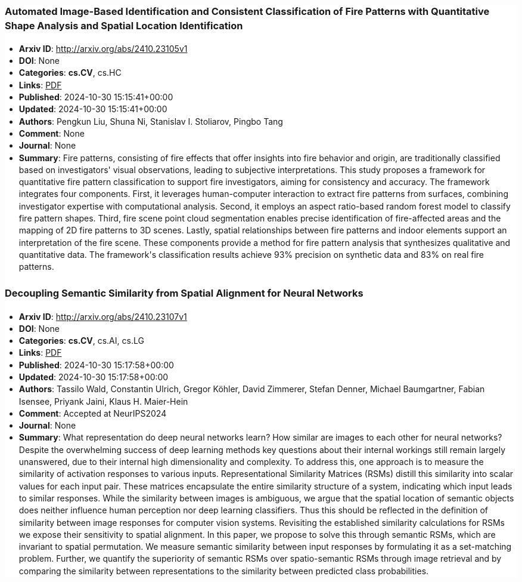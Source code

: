 

### Automated Image-Based Identification and Consistent Classification of Fire Patterns with Quantitative Shape Analysis and Spatial Location Identification
- **Arxiv ID**: http://arxiv.org/abs/2410.23105v1
- **DOI**: None
- **Categories**: **cs.CV**, cs.HC
- **Links**: [PDF](http://arxiv.org/pdf/2410.23105v1)
- **Published**: 2024-10-30 15:15:41+00:00
- **Updated**: 2024-10-30 15:15:41+00:00
- **Authors**: Pengkun Liu, Shuna Ni, Stanislav I. Stoliarov, Pingbo Tang
- **Comment**: None
- **Journal**: None
- **Summary**: Fire patterns, consisting of fire effects that offer insights into fire behavior and origin, are traditionally classified based on investigators' visual observations, leading to subjective interpretations. This study proposes a framework for quantitative fire pattern classification to support fire investigators, aiming for consistency and accuracy. The framework integrates four components. First, it leverages human-computer interaction to extract fire patterns from surfaces, combining investigator expertise with computational analysis. Second, it employs an aspect ratio-based random forest model to classify fire pattern shapes. Third, fire scene point cloud segmentation enables precise identification of fire-affected areas and the mapping of 2D fire patterns to 3D scenes. Lastly, spatial relationships between fire patterns and indoor elements support an interpretation of the fire scene. These components provide a method for fire pattern analysis that synthesizes qualitative and quantitative data. The framework's classification results achieve 93% precision on synthetic data and 83% on real fire patterns.



### Decoupling Semantic Similarity from Spatial Alignment for Neural Networks
- **Arxiv ID**: http://arxiv.org/abs/2410.23107v1
- **DOI**: None
- **Categories**: **cs.CV**, cs.AI, cs.LG
- **Links**: [PDF](http://arxiv.org/pdf/2410.23107v1)
- **Published**: 2024-10-30 15:17:58+00:00
- **Updated**: 2024-10-30 15:17:58+00:00
- **Authors**: Tassilo Wald, Constantin Ulrich, Gregor Köhler, David Zimmerer, Stefan Denner, Michael Baumgartner, Fabian Isensee, Priyank Jaini, Klaus H. Maier-Hein
- **Comment**: Accepted at NeurIPS2024
- **Journal**: None
- **Summary**: What representation do deep neural networks learn? How similar are images to each other for neural networks? Despite the overwhelming success of deep learning methods key questions about their internal workings still remain largely unanswered, due to their internal high dimensionality and complexity. To address this, one approach is to measure the similarity of activation responses to various inputs. Representational Similarity Matrices (RSMs) distill this similarity into scalar values for each input pair. These matrices encapsulate the entire similarity structure of a system, indicating which input leads to similar responses. While the similarity between images is ambiguous, we argue that the spatial location of semantic objects does neither influence human perception nor deep learning classifiers. Thus this should be reflected in the definition of similarity between image responses for computer vision systems. Revisiting the established similarity calculations for RSMs we expose their sensitivity to spatial alignment. In this paper, we propose to solve this through semantic RSMs, which are invariant to spatial permutation. We measure semantic similarity between input responses by formulating it as a set-matching problem. Further, we quantify the superiority of semantic RSMs over spatio-semantic RSMs through image retrieval and by comparing the similarity between representations to the similarity between predicted class probabilities.
